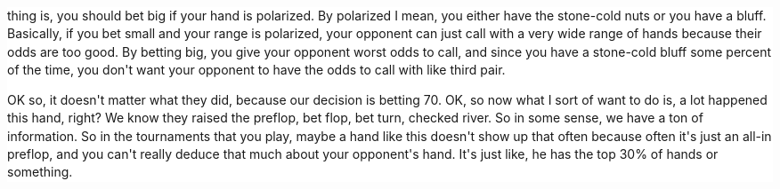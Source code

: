   <span m='688490'>thing</span> <span m='688700'>is,</span> <span m='688850'>you</span>
  <span m='688970'>should</span> <span m='689090'>bet</span> <span m='689420'>big</span>
  <span m='689690'>if</span> <span m='689810'>your</span> <span m='689910'>hand</span>
  <span m='690190'>is</span> <span m='690350'>polarized.</span> <span m='691520'>By</span>
  <span m='691790'>polarized</span> <span m='692180'>I</span> <span m='692570'>mean,</span>
  <span m='693050'>you</span> <span m='693260'>either</span> <span m='693590'>have</span>
  <span m='693830'>the</span> <span m='693890'>stone-cold</span> <span m='694340'>nuts</span>
  <span m='694730'>or</span> <span m='694970'>you</span> <span m='695030'>have</span>
  <span m='695180'>a</span> <span m='695240'>bluff.</span> <span m='698240'>Basically,</span>
  <span m='698720'>if</span> <span m='698810'>you</span> <span m='698870'>bet</span>
  <span m='699080'>small</span> <span m='699770'>and</span> <span m='699890'>your</span>
  <span m='700010'>range</span> <span m='700250'>is</span> <span m='700340'>polarized,</span>
  <span m='701470'>your</span> <span m='701630'>opponent</span> <span m='701870'>can</span>
  <span m='702050'>just</span> <span m='702230'>call</span> <span m='702710'>with</span>
  <span m='702860'>a</span> <span m='703000'>very</span> <span m='703370'>wide</span>
  <span m='703730'>range</span> <span m='704030'>of</span> <span m='704120'>hands</span>
  <span m='704420'>because</span> <span m='704630'>their</span> <span m='705150'>odds</span>
  <span m='705440'>are</span> <span m='705560'>too</span> <span m='705680'>good.</span>
  <span m='705980'>By</span> <span m='706130'>betting</span> <span m='706580'>big,</span>
  <span m='707030'>you</span> <span m='707150'>give</span> <span m='707330'>your</span>
  <span m='707480'>opponent</span> <span m='707870'>worst</span> <span m='708170'>odds</span>
  <span m='708770'>to</span> <span m='708860'>call,</span> <span m='709490'>and</span>
  <span m='709640'>since</span> <span m='710000'>you</span> <span m='710150'>have</span>
  <span m='710330'>a</span> <span m='710510'>stone-cold</span> <span m='711260'>bluff</span>
  <span m='712900'>some</span> <span m='713150'>percent</span> <span m='713420'>of</span>
  <span m='713480'>the</span> <span m='713570'>time,</span> <span m='714230'>you</span>
  <span m='714320'>don't</span> <span m='714500'>want</span> <span m='714680'>your</span>
  <span m='714830'>opponent</span> <span m='715170'>to</span> <span m='715280'>have</span>
  <span m='715520'>the</span> <span m='715610'>odds</span> <span m='716240'>to</span>
  <span m='716330'>call</span> <span m='716670'>with</span> <span m='716810'>like</span>
  <span m='716950'>third</span> <span m='717170'>pair.</span> </p><p><span m='719670'>OK</span>
  <span m='719990'>so,</span> <span m='721670'>it</span> <span m='721730'>doesn't</span>
  <span m='721910'>matter</span> <span m='722090'>what</span> <span m='722320'>they</span>
  <span m='722640'>did,</span> <span m='722980'>because</span> <span m='723260'>our</span>
  <span m='723450'>decision</span> <span m='723710'>is</span> <span m='723830'>betting</span>
  <span m='724090'>70.</span> <span m='724710'>OK,</span> <span m='725030'>so</span>
  <span m='725270'>now</span> <span m='725430'>what</span> <span m='725590'>I</span>
  <span m='725870'>sort</span> <span m='725975'>of</span> <span m='726080'>want</span>
  <span m='726290'>to</span> <span m='726350'>do</span> <span m='726530'>is,</span>
  <span m='726890'>a</span> <span m='726950'>lot</span> <span m='727190'>happened</span>
  <span m='727520'>this</span> <span m='727850'>hand,</span> <span m='728060'>right?</span>
  <span m='728420'>We</span> <span m='728570'>know</span> <span m='728780'>they</span>
  <span m='728960'>raised</span> <span m='729380'>the</span> <span m='729700'>preflop,</span>
  <span m='730400'>bet</span> <span m='730790'>flop,</span> <span m='731270'>bet</span>
  <span m='731540'>turn,</span> <span m='732180'>checked</span> <span m='732620'>river.</span>
  <span m='733310'>So</span> <span m='733850'>in</span> <span m='733970'>some</span>
  <span m='734180'>sense,</span> <span m='734810'>we</span> <span m='734960'>have</span>
  <span m='735080'>a</span> <span m='735140'>ton</span> <span m='735500'>of</span>
  <span m='735590'>information.</span> <span m='736620'>So</span> <span m='737060'>in</span>
  <span m='737240'>the</span> <span m='737300'>tournaments</span> <span m='737570'>that</span>
  <span m='737840'>you</span> <span m='737930'>play,</span> <span m='738260'>maybe</span>
  <span m='738650'>a</span> <span m='738720'>hand</span> <span m='738920'>like</span>
  <span m='739070'>this</span> <span m='739280'>doesn't</span> <span m='739520'>show</span>
  <span m='739710'>up</span> <span m='739850'>that</span> <span m='740060'>often</span>
  <span m='740420'>because</span> <span m='740600'>often</span> <span m='740930'>it's</span>
  <span m='741210'>just</span> <span m='741550'>an</span> <span m='741770'>all-in</span>
  <span m='742190'>preflop,</span> <span m='743090'>and</span> <span m='743590'>you</span>
  <span m='743810'>can't</span> <span m='744050'>really</span> <span m='744380'>deduce</span>
  <span m='744620'>that</span> <span m='744800'>much</span> <span m='744980'>about</span>
  <span m='745160'>your</span> <span m='745340'>opponent's</span> <span m='745700'>hand.</span>
  <span m='746210'>It's</span> <span m='746300'>just</span> <span m='746450'>like,</span>
  <span m='746660'>he</span> <span m='746780'>has</span> <span m='746960'>the</span>
  <span m='747050'>top</span> <span m='747710'>30%</span> <span m='748310'>of</span>
  <span m='748430'>hands</span> <span m='748700'>or</span> <span m='748790'>something.</span>